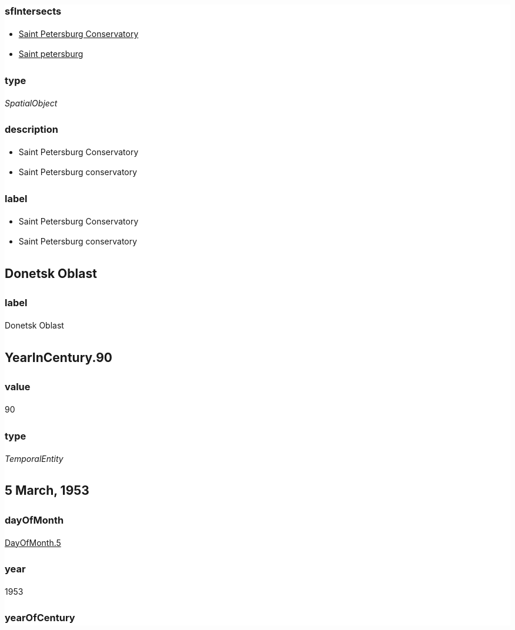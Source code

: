 ### sfIntersects

 - [Saint Petersburg Conservatory](#Saint-Petersburg-Conservatory)

 - [Saint petersburg](#Saint-petersburg)

### type


*SpatialObject*

### description

 - Saint Petersburg Conservatory

 - Saint Petersburg conservatory

### label

 - Saint Petersburg Conservatory

 - Saint Petersburg conservatory

## Donetsk Oblast

### label


Donetsk Oblast

## YearInCentury.90

### value


90

### type


*TemporalEntity*

## 5 March, 1953

### dayOfMonth


[DayOfMonth.5](#DayOfMonth.5)

### year


1953

### yearOfCentury
